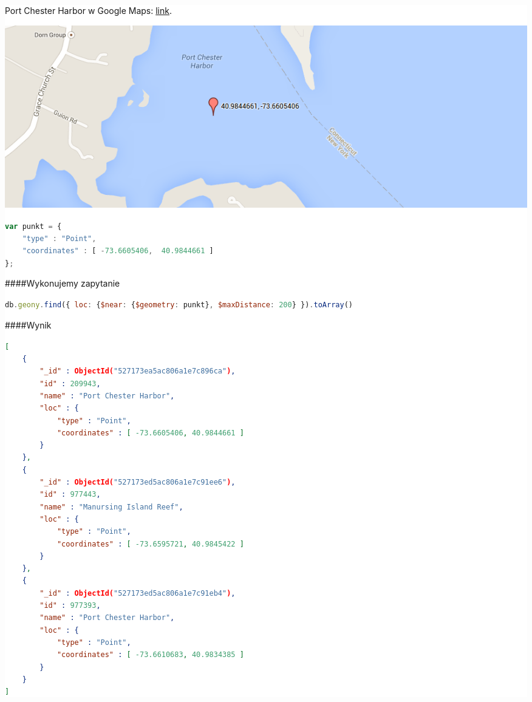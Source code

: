 Port Chester Harbor w Google Maps: [link](http://goo.gl/maps/V2i7z).

![google-maps-selected-point-1](../../images/mmotel/1e-selected-point-1.png)

```js
var punkt = { 
	"type" : "Point", 
	"coordinates" : [ -73.6605406,  40.9844661 ] 
};
```

####Wykonujemy zapytanie

```js
db.geony.find({ loc: {$near: {$geometry: punkt}, $maxDistance: 200} }).toArray()
```

####Wynik

```json
[
	{
		"_id" : ObjectId("527173ea5ac806a1e7c896ca"),
		"id" : 209943,
		"name" : "Port Chester Harbor",
		"loc" : {
			"type" : "Point",
			"coordinates" : [ -73.6605406, 40.9844661 ]
		}
	},
	{
		"_id" : ObjectId("527173ed5ac806a1e7c91ee6"),
		"id" : 977443,
		"name" : "Manursing Island Reef",
		"loc" : {
			"type" : "Point",
			"coordinates" : [ -73.6595721, 40.9845422 ]
		}
	},
	{
		"_id" : ObjectId("527173ed5ac806a1e7c91eb4"),
		"id" : 977393,
		"name" : "Port Chester Harbor",
		"loc" : {
			"type" : "Point",
			"coordinates" : [ -73.6610683, 40.9834385 ]
		}
	}
]
```
